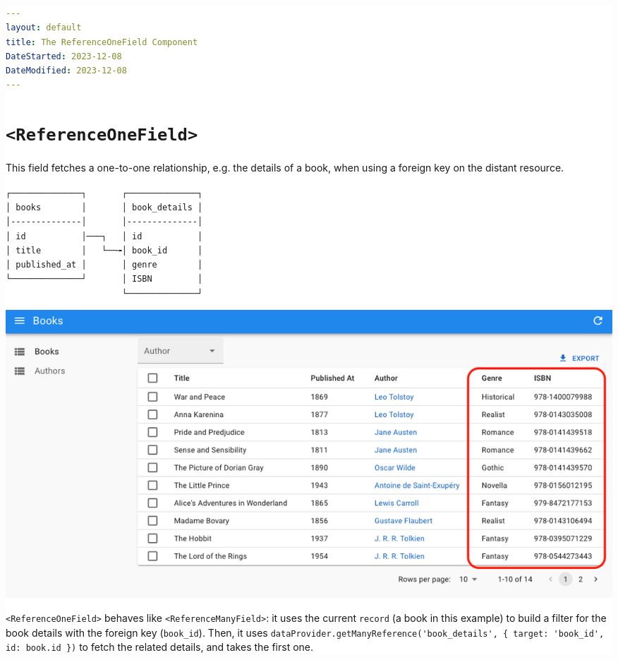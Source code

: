 ```yaml
---
layout: default
title: The ReferenceOneField Component
DateStarted: 2023-12-08
DateModified: 2023-12-08
---
```


# `<ReferenceOneField>`

This field fetches a one-to-one relationship, e.g. the details of a book, when using a foreign key on the distant resource.

```
┌──────────────┐       ┌──────────────┐
│ books        │       │ book_details │
│--------------│       │--------------│
│ id           │───┐   │ id           │
│ title        │   └──╼│ book_id      │
│ published_at │       │ genre        │
└──────────────┘       │ ISBN         │
                       └──────────────┘
```

![ReferenceOneField](./img/reference-one-field.png)

`<ReferenceOneField>` behaves like `<ReferenceManyField>`: it uses the current `record` (a book in this example) to build a filter for the book details with the foreign key (`book_id`). Then, it uses `dataProvider.getManyReference('book_details', { target: 'book_id', id: book.id })` to fetch the related details, and takes the first one.

